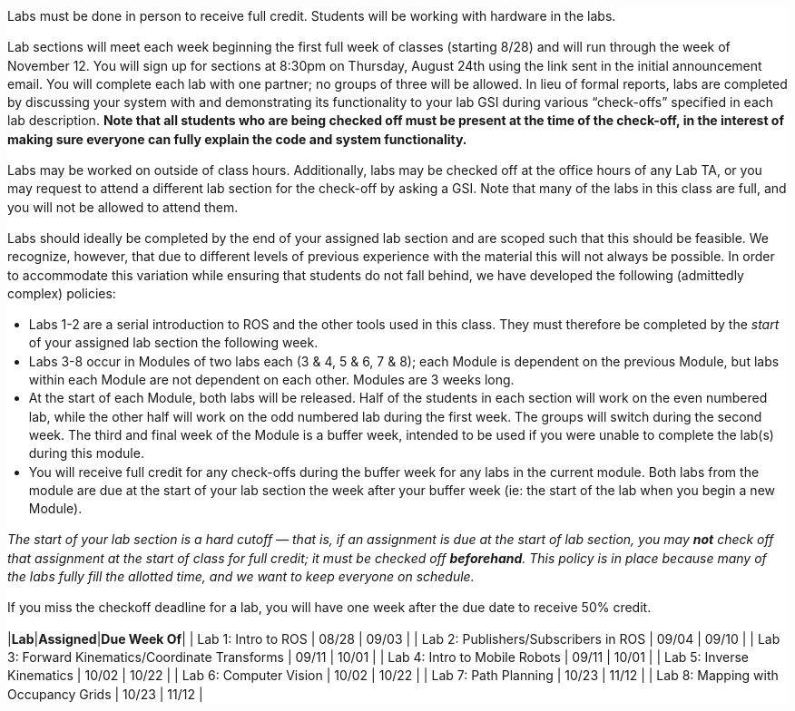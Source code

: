 Labs must be done in person to receive full credit. Students will be working with hardware in the labs.

Lab sections will meet each week beginning the first full week of classes (starting 8/28) and will run through the week of November 12. You will sign up for sections at 8:30pm on Thursday, August 24th using the link sent in the initial announcement email. You will complete each lab with one partner; no groups of three will be allowed. In lieu of formal reports, labs are completed by discussing your system with and demonstrating its functionality to your lab GSI during various “check-offs” specified in each lab description. **Note that all students who are being checked off must be present at the time of the check-off, in the interest of making sure everyone can fully explain the code and system functionality.** 

Labs may be worked on outside of class hours. Additionally, labs may be checked off at the office hours of any Lab TA, or you may request to attend a different lab section for the check-off by asking a GSI. Note that many of the labs in this class are full, and you will not be allowed to attend them.

Labs should ideally be completed by the end of your assigned lab section and are scoped such that this should be feasible. We recognize, however, that due to different levels of previous experience with the material this will not always be possible. In order to accommodate this variation while ensuring that students do not fall behind, we have developed the following (admittedly complex) policies:

- Labs 1-2 are a serial introduction to ROS and the other tools used in this class. They must therefore be completed by the *start* of your assigned lab section the following week.
- Labs 3-8 occur in Modules of two labs each (3 & 4, 5 & 6, 7 & 8); each Module is dependent on the previous Module, but labs within each Module are not dependent on each other. Modules are 3 weeks long. 
- At the start of each Module, both labs will be released. Half of the students in each section will work on the even numbered lab, while the other half will work on the odd numbered lab during the first week. The groups will switch during the second week. The third and final week of the Module is a buffer week, intended to be used if you were unable to complete the lab(s) during this module. 
- You will receive full credit for any check-offs during the buffer week for any labs in the current module. Both labs from the module are due at the start of your lab section the week after your buffer week (ie: the start of the lab when you begin a new Module).

*The start of your lab section is a hard cutoff — that is, if an assignment is due at the start of lab section, you may **not** check off that assignment at the start of class for full credit; it must be checked off **beforehand**. This policy is in place because many of the labs fully fill the allotted time, and we want to keep everyone on schedule.* 

If you miss the checkoff deadline for a lab, you will have one week after the due date to receive 50% credit.


|**Lab**|**Assigned**|**Due Week Of**|
| Lab 1: Intro to ROS | 08/28 | 09/03 |
| Lab 2: Publishers/Subscribers in ROS | 09/04 | 09/10 |
| Lab 3: Forward Kinematics/Coordinate Transforms | 09/11 | 10/01 |
| Lab 4: Intro to Mobile Robots | 09/11 | 10/01 |
| Lab 5: Inverse Kinematics | 10/02 | 10/22 |
| Lab 6: Computer Vision | 10/02 | 10/22 |
| Lab 7: Path Planning | 10/23 | 11/12 |
| Lab 8: Mapping with Occupancy Grids | 10/23 | 11/12 |
